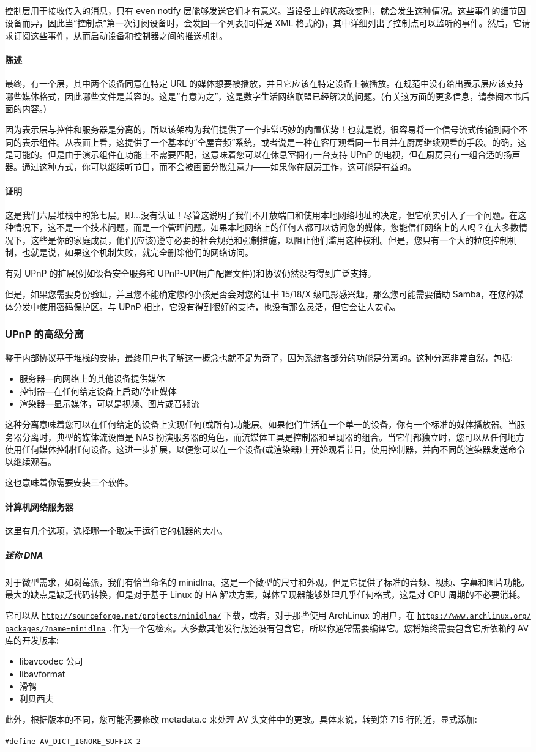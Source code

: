 控制层用于接收传入的消息，只有 even notify 层能够发送它们才有意义。当设备上的状态改变时，就会发生这种情况。这些事件的细节因设备而异，因此当“控制点”第一次订阅设备时，会发回一个列表(同样是 XML 格式的)，其中详细列出了控制点可以监听的事件。然后，它请求订阅这些事件，从而启动设备和控制器之间的推送机制。

#### 陈述

最终，有一个层，其中两个设备同意在特定 URL 的媒体想要被播放，并且它应该在特定设备上被播放。在规范中没有给出表示层应该支持哪些媒体格式，因此哪些文件是兼容的。这是“有意为之”，这是数字生活网络联盟已经解决的问题。(有关这方面的更多信息，请参阅本书后面的内容。)

因为表示层与控件和服务器是分离的，所以该架构为我们提供了一个非常巧妙的内置优势！也就是说，很容易将一个信号流式传输到两个不同的表示组件。从表面上看，这提供了一个基本的“全屋音频”系统，或者说是一种在客厅观看同一节目并在厨房继续观看的手段。的确，这是可能的。但是由于演示组件在功能上不需要匹配，这意味着您可以在休息室拥有一台支持 UPnP 的电视，但在厨房只有一组合适的扬声器。通过这种方式，你可以继续听节目，而不会被画面分散注意力——如果你在厨房工作，这可能是有益的。

#### 证明

这是我们六层堆栈中的第七层。即...没有认证！尽管这说明了我们不开放端口和使用本地网络地址的决定，但它确实引入了一个问题。在这种情况下，这不是一个技术问题，而是一个管理问题。如果本地网络上的任何人都可以访问您的媒体，您能信任网络上的人吗？在大多数情况下，这些是你的家庭成员，他们(应该)遵守必要的社会规范和强制措施，以阻止他们滥用这种权利。但是，您只有一个大的粒度控制机制，也就是说，如果这个机制失败，就完全删除他们的网络访问。

有对 UPnP 的扩展(例如设备安全服务和 UPnP-UP(用户配置文件))和协议仍然没有得到广泛支持。

但是，如果您需要身份验证，并且您不能确定您的小孩是否会对您的证书 15/18/X 级电影感兴趣，那么您可能需要借助 Samba，在您的媒体分发中使用密码保护区。与 UPnP 相比，它没有得到很好的支持，也没有那么灵活，但它会让人安心。

### UPnP 的高级分离

鉴于内部协议基于堆栈的安排，最终用户也了解这一概念也就不足为奇了，因为系统各部分的功能是分离的。这种分离非常自然，包括:

*   服务器—向网络上的其他设备提供媒体
*   控制器—在任何给定设备上启动/停止媒体
*   渲染器—显示媒体，可以是视频、图片或音频流

这种分离意味着您可以在任何给定的设备上实现任何(或所有)功能层。如果他们生活在一个单一的设备，你有一个标准的媒体播放器。当服务器分离时，典型的媒体流设置是 NAS 扮演服务器的角色，而流媒体工具是控制器和呈现器的组合。当它们都独立时，您可以从任何地方使用任何媒体控制任何设备。这进一步扩展，以便您可以在一个设备(或渲染器)上开始观看节目，使用控制器，并向不同的渲染器发送命令以继续观看。

这也意味着你需要安装三个软件。

#### 计算机网络服务器

这里有几个选项，选择哪一个取决于运行它的机器的大小。

##### 迷你 DNA

对于微型需求，如树莓派，我们有恰当命名的 minidlna。这是一个微型的尺寸和外观，但是它提供了标准的音频、视频、字幕和图片功能。最大的缺点是缺乏代码转换，但是对于基于 Linux 的 HA 解决方案，媒体呈现器能够处理几乎任何格式，这是对 CPU 周期的不必要消耗。

它可以从 [`http://sourceforge.net/projects/minidlna/`](http://sourceforge.net/projects/minidlna/) 下载，或者，对于那些使用 ArchLinux 的用户，在 [`https://www.archlinux.org/packages/?name=minidlna`](https://www.archlinux.org/packages/?name=minidlna) `.`作为一个包检索。大多数其他发行版还没有包含它，所以你通常需要编译它。您将始终需要包含它所依赖的 AV 库的开发版本:

*   libavcodec 公司
*   libavformat
*   滑鹌
*   利贝西夫

此外，根据版本的不同，您可能需要修改 metadata.c 来处理 AV 头文件中的更改。具体来说，转到第 715 行附近，显式添加:

`#define AV_DICT_IGNORE_SUFFIX 2`
